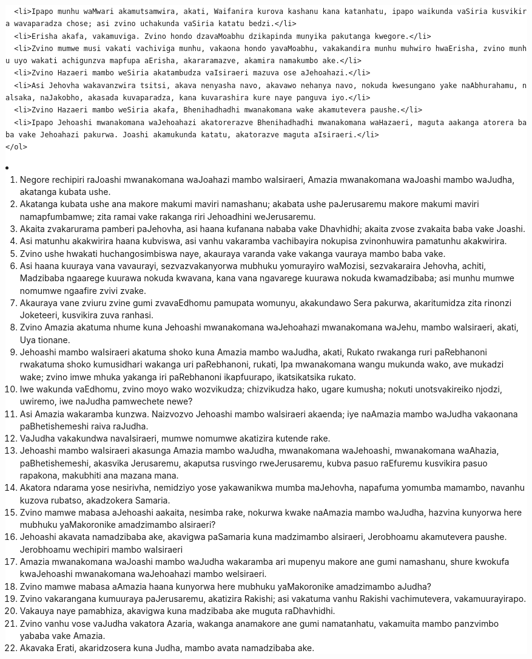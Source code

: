       <li>Ipapo munhu waMwari akamutsamwira, akati, Waifanira kurova kashanu kana katanhatu, ipapo waikunda vaSiria kusvikira wavaparadza chose; asi zvino uchakunda vaSiria katatu bedzi.</li>
      <li>Erisha akafa, vakamuviga. Zvino hondo dzavaMoabhu dzikapinda munyika pakutanga kwegore.</li>
      <li>Zvino mumwe musi vakati vachiviga munhu, vakaona hondo yavaMoabhu, vakakandira munhu muhwiro hwaErisha, zvino munhu uyo wakati achigunzva mapfupa aErisha, akararamazve, akamira namakumbo ake.</li>
      <li>Zvino Hazaeri mambo weSiria akatambudza vaIsiraeri mazuva ose aJehoahazi.</li>
      <li>Asi Jehovha wakavanzwira tsitsi, akava nenyasha navo, akavawo nehanya navo, nokuda kwesungano yake naAbhurahamu, nalsaka, naJakobho, akasada kuvaparadza, kana kuvarashira kure naye panguva iyo.</li>
      <li>Zvino Hazaeri mambo weSiria akafa, Bhenihadhadhi mwanakomana wake akamutevera paushe.</li>
      <li>Ipapo Jehoashi mwanakomana waJehoahazi akatorerazve Bhenihadhadhi mwanakomana waHazaeri, maguta aakanga atorera baba vake Jehoahazi pakurwa. Joashi akamukunda katatu, akatorazve maguta aIsiraeri.</li>
    </ol>
  </li>
  <li>
    <ol>
      <li>Negore rechipiri raJoashi mwanakomana waJoahazi mambo waIsiraeri, Amazia mwanakomana waJoashi mambo waJudha, akatanga kubata ushe.</li>
      <li>Akatanga kubata ushe ana makore makumi maviri namashanu; akabata ushe paJerusaremu makore makumi maviri namapfumbamwe; zita ramai vake rakanga riri Jehoadhini weJerusaremu.</li>
      <li>Akaita zvakarurama pamberi paJehovha, asi haana kufanana nababa vake Dhavhidhi; akaita zvose zvakaita baba vake Joashi.</li>
      <li>Asi matunhu akakwirira haana kubviswa, asi vanhu vakaramba vachibayira nokupisa zvinonhuwira pamatunhu akakwirira.</li>
      <li>Zvino ushe hwakati huchangosimbiswa naye, akauraya varanda vake vakanga vauraya mambo baba vake.</li>
      <li>Asi haana kuuraya vana vavaurayi, sezvazvakanyorwa mubhuku yomurayiro waMozisi, sezvakaraira Jehovha, achiti, Madzibaba ngaarege kuurawa nokuda kwavana, kana vana ngavarege kuurawa nokuda kwamadzibaba; asi munhu mumwe nomumwe ngaafire zvivi zvake.</li>
      <li>Akauraya vane zviuru zvine gumi zvavaEdhomu pamupata womunyu, akakundawo Sera pakurwa, akaritumidza zita rinonzi Joketeeri, kusvikira zuva ranhasi.</li>
      <li>Zvino Amazia akatuma nhume kuna Jehoashi mwanakomana waJehoahazi mwanakomana waJehu, mambo waIsiraeri, akati, Uya tionane.</li>
      <li>Jehoashi mambo waIsiraeri akatuma shoko kuna Amazia mambo waJudha, akati, Rukato rwakanga ruri paRebhanoni rwakatuma shoko kumusidhari wakanga uri paRebhanoni, rukati, Ipa mwanakomana wangu mukunda wako, ave mukadzi wake; zvino imwe mhuka yakanga iri paRebhanoni ikapfuurapo, ikatsikatsika rukato.</li>
      <li>Iwe wakunda vaEdhomu, zvino moyo wako wozvikudza; chizvikudza hako, ugare kumusha; nokuti unotsvakireiko njodzi, uwiremo, iwe naJudha pamwechete newe?</li>
      <li>Asi Amazia wakaramba kunzwa. Naizvozvo Jehoashi mambo waIsiraeri akaenda; iye naAmazia mambo waJudha vakaonana paBhetishemeshi raiva raJudha.</li>
      <li>VaJudha vakakundwa navaIsiraeri, mumwe nomumwe akatizira kutende rake.</li>
      <li>Jehoashi mambo waIsiraeri akasunga Amazia mambo waJudha, mwanakomana waJehoashi, mwanakomana waAhazia, paBhetishemeshi, akasvika Jerusaremu, akaputsa rusvingo rweJerusaremu, kubva pasuo raEfuremu kusvikira pasuo rapakona, makubhiti ana mazana mana.</li>
      <li>Akatora ndarama yose nesirivha, nemidziyo yose yakawanikwa mumba maJehovha, napafuma yomumba mamambo, navanhu kuzova rubatso, akadzokera Samaria.</li>
      <li>Zvino mamwe mabasa aJehoashi aakaita, nesimba rake, nokurwa kwake naAmazia mambo waJudha, hazvina kunyorwa here mubhuku yaMakoronike amadzimambo aIsiraeri?</li>
      <li>Jehoashi akavata namadzibaba ake, akavigwa paSamaria kuna madzimambo aIsiraeri, Jerobhoamu akamutevera paushe. Jerobhoamu wechipiri mambo waIsiraeri</li>
      <li>Amazia mwanakomana waJoashi mambo waJudha wakaramba ari mupenyu makore ane gumi namashanu, shure kwokufa kwaJehoashi mwanakomana waJehoahazi mambo welsiraeri.</li>
      <li>Zvino mamwe mabasa aAmazia haana kunyorwa here mubhuku yaMakoronike amadzimambo aJudha?</li>
      <li>Zvino vakarangana kumuuraya paJerusaremu, akatizira Rakishi; asi vakatuma vanhu Rakishi vachimutevera, vakamuurayirapo.</li>
      <li>Vakauya naye pamabhiza, akavigwa kuna madzibaba ake muguta raDhavhidhi.</li>
      <li>Zvino vanhu vose vaJudha vakatora Azaria, wakanga anamakore ane gumi namatanhatu, vakamuita mambo panzvimbo yababa vake Amazia.</li>
      <li>Akavaka Erati, akaridzosera kuna Judha, mambo avata namadzibaba ake.</li>